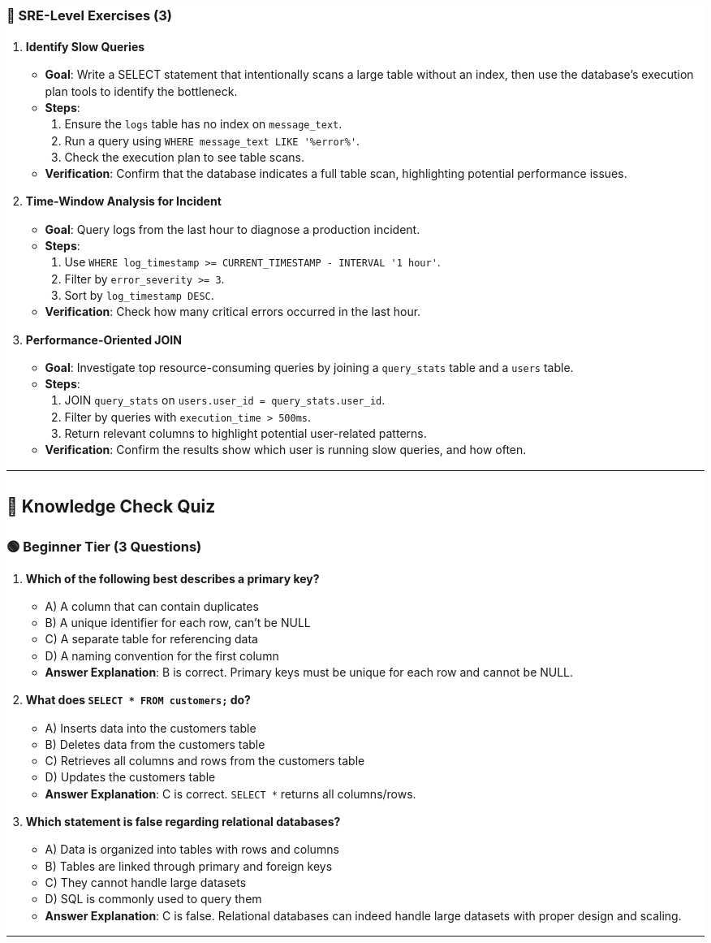 
### 🔴 SRE-Level Exercises (3)

1. **Identify Slow Queries**  
   - **Goal**: Write a SELECT statement that intentionally scans a large table without an index, then use the database’s execution plan tools to identify the bottleneck.  
   - **Steps**:  
     1. Ensure the `logs` table has no index on `message_text`.  
     2. Run a query using `WHERE message_text LIKE '%error%'`.  
     3. Check the execution plan to see table scans.  
   - **Verification**: Confirm that the database indicates a full table scan, highlighting potential performance issues.

2. **Time-Window Analysis for Incident**  
   - **Goal**: Query logs from the last hour to diagnose a production incident.  
   - **Steps**:  
     1. Use `WHERE log_timestamp >= CURRENT_TIMESTAMP - INTERVAL '1 hour'`.  
     2. Filter by `error_severity >= 3`.  
     3. Sort by `log_timestamp DESC`.  
   - **Verification**: Check how many critical errors occurred in the last hour.

3. **Performance-Oriented JOIN**  
   - **Goal**: Investigate top resource-consuming queries by joining a `query_stats` table and a `users` table.  
   - **Steps**:  
     1. JOIN `query_stats` on `users.user_id = query_stats.user_id`.  
     2. Filter by queries with `execution_time > 500ms`.  
     3. Return relevant columns to highlight potential user-related patterns.  
   - **Verification**: Confirm the results show which user is running slow queries, and how often.

---

## 📝 Knowledge Check Quiz

### 🟢 Beginner Tier (3 Questions)
1. **Which of the following best describes a primary key?**  
   - A) A column that can contain duplicates  
   - B) A unique identifier for each row, can’t be NULL  
   - C) A separate table for referencing data  
   - D) A naming convention for the first column  
   - **Answer Explanation**: B is correct. Primary keys must be unique for each row and cannot be NULL.

2. **What does `SELECT * FROM customers;` do?**  
   - A) Inserts data into the customers table  
   - B) Deletes data from the customers table  
   - C) Retrieves all columns and rows from the customers table  
   - D) Updates the customers table  
   - **Answer Explanation**: C is correct. `SELECT *` returns all columns/rows.

3. **Which statement is false regarding relational databases?**  
   - A) Data is organized into tables with rows and columns  
   - B) Tables are linked through primary and foreign keys  
   - C) They cannot handle large datasets  
   - D) SQL is commonly used to query them  
   - **Answer Explanation**: C is false. Relational databases can indeed handle large datasets with proper design and scaling.

---